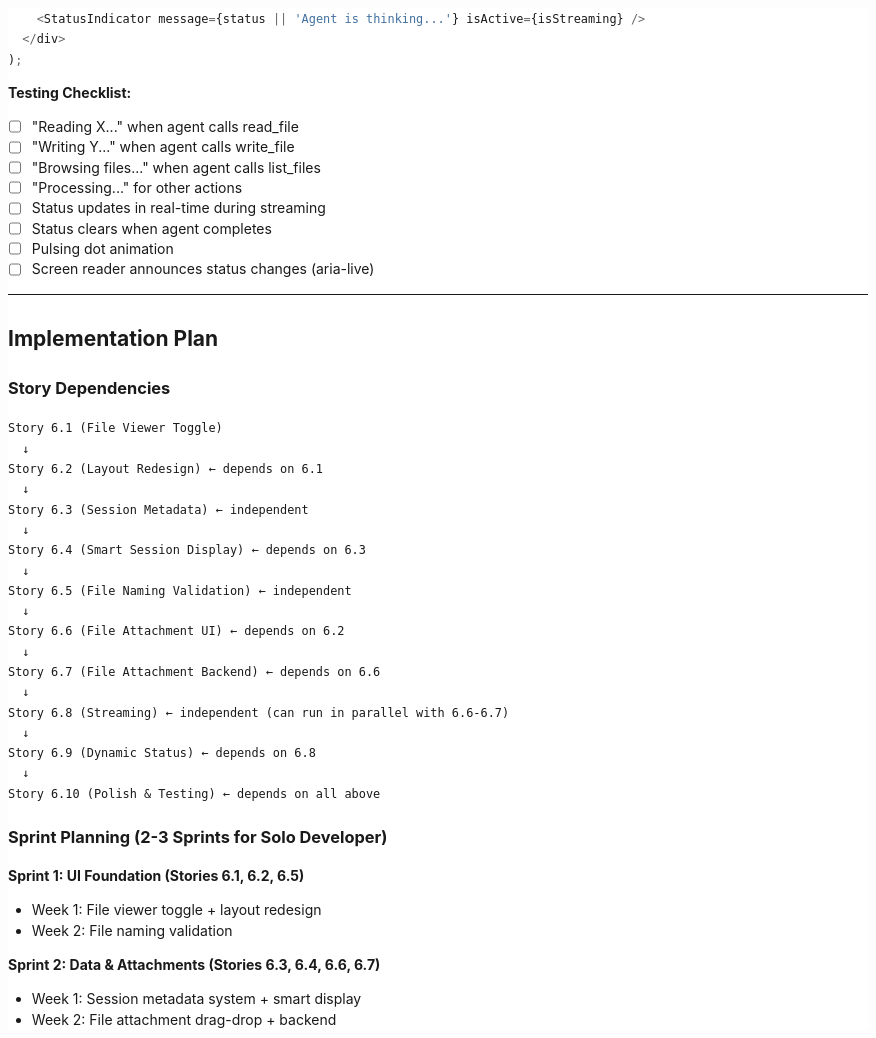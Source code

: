 ```typescript
    <StatusIndicator message={status || 'Agent is thinking...'} isActive={isStreaming} />
  </div>
);
```

**Testing Checklist:**
- [ ] "Reading X..." when agent calls read_file
- [ ] "Writing Y..." when agent calls write_file
- [ ] "Browsing files..." when agent calls list_files
- [ ] "Processing..." for other actions
- [ ] Status updates in real-time during streaming
- [ ] Status clears when agent completes
- [ ] Pulsing dot animation
- [ ] Screen reader announces status changes (aria-live)

---

## Implementation Plan

### Story Dependencies

```
Story 6.1 (File Viewer Toggle)
  ↓
Story 6.2 (Layout Redesign) ← depends on 6.1
  ↓
Story 6.3 (Session Metadata) ← independent
  ↓
Story 6.4 (Smart Session Display) ← depends on 6.3
  ↓
Story 6.5 (File Naming Validation) ← independent
  ↓
Story 6.6 (File Attachment UI) ← depends on 6.2
  ↓
Story 6.7 (File Attachment Backend) ← depends on 6.6
  ↓
Story 6.8 (Streaming) ← independent (can run in parallel with 6.6-6.7)
  ↓
Story 6.9 (Dynamic Status) ← depends on 6.8
  ↓
Story 6.10 (Polish & Testing) ← depends on all above
```

### Sprint Planning (2-3 Sprints for Solo Developer)

**Sprint 1: UI Foundation (Stories 6.1, 6.2, 6.5)**
- Week 1: File viewer toggle + layout redesign
- Week 2: File naming validation

**Sprint 2: Data & Attachments (Stories 6.3, 6.4, 6.6, 6.7)**
- Week 1: Session metadata system + smart display
- Week 2: File attachment drag-drop + backend
